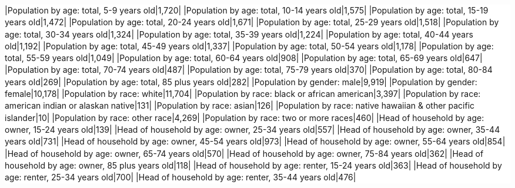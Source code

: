 |Population by age: total, 5-9 years old|1,720|
|Population by age: total, 10-14 years old|1,575|
|Population by age: total, 15-19 years old|1,472|
|Population by age: total, 20-24 years old|1,671|
|Population by age: total, 25-29 years old|1,518|
|Population by age: total, 30-34 years old|1,324|
|Population by age: total, 35-39 years old|1,224|
|Population by age: total, 40-44 years old|1,192|
|Population by age: total, 45-49 years old|1,337|
|Population by age: total, 50-54 years old|1,178|
|Population by age: total, 55-59 years old|1,049|
|Population by age: total, 60-64 years old|908|
|Population by age: total, 65-69 years old|647|
|Population by age: total, 70-74 years old|487|
|Population by age: total, 75-79 years old|370|
|Population by age: total, 80-84 years old|269|
|Population by age: total, 85 plus years old|282|
|Population by gender: male|9,919|
|Population by gender: female|10,178|
|Population by race: white|11,704|
|Population by race: black or african american|3,397|
|Population by race: american indian or alaskan native|131|
|Population by race: asian|126|
|Population by race: native hawaiian & other pacific islander|10|
|Population by race: other race|4,269|
|Population by race: two or more races|460|
|Head of household by age: owner, 15-24 years old|139|
|Head of household by age: owner, 25-34 years old|557|
|Head of household by age: owner, 35-44 years old|731|
|Head of household by age: owner, 45-54 years old|973|
|Head of household by age: owner, 55-64 years old|854|
|Head of household by age: owner, 65-74 years old|570|
|Head of household by age: owner, 75-84 years old|362|
|Head of household by age: owner, 85 plus years old|118|
|Head of household by age: renter, 15-24 years old|363|
|Head of household by age: renter, 25-34 years old|700|
|Head of household by age: renter, 35-44 years old|476|